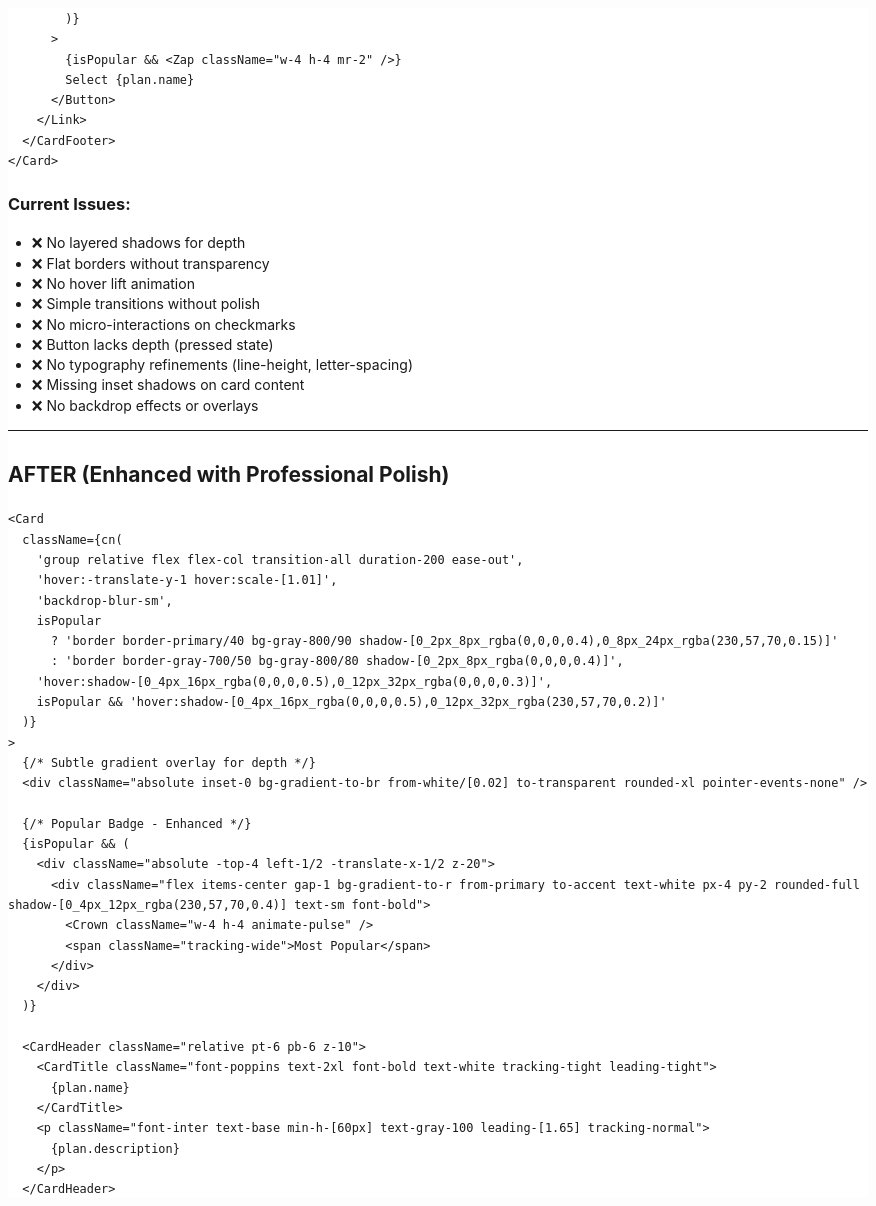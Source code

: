 ```tsx
        )}
      >
        {isPopular && <Zap className="w-4 h-4 mr-2" />}
        Select {plan.name}
      </Button>
    </Link>
  </CardFooter>
</Card>
```

### Current Issues:
- ❌ No layered shadows for depth
- ❌ Flat borders without transparency
- ❌ No hover lift animation
- ❌ Simple transitions without polish
- ❌ No micro-interactions on checkmarks
- ❌ Button lacks depth (pressed state)
- ❌ No typography refinements (line-height, letter-spacing)
- ❌ Missing inset shadows on card content
- ❌ No backdrop effects or overlays

---

## AFTER (Enhanced with Professional Polish)

```tsx
<Card
  className={cn(
    'group relative flex flex-col transition-all duration-200 ease-out',
    'hover:-translate-y-1 hover:scale-[1.01]',
    'backdrop-blur-sm',
    isPopular
      ? 'border border-primary/40 bg-gray-800/90 shadow-[0_2px_8px_rgba(0,0,0,0.4),0_8px_24px_rgba(230,57,70,0.15)]'
      : 'border border-gray-700/50 bg-gray-800/80 shadow-[0_2px_8px_rgba(0,0,0,0.4)]',
    'hover:shadow-[0_4px_16px_rgba(0,0,0,0.5),0_12px_32px_rgba(0,0,0,0.3)]',
    isPopular && 'hover:shadow-[0_4px_16px_rgba(0,0,0,0.5),0_12px_32px_rgba(230,57,70,0.2)]'
  )}
>
  {/* Subtle gradient overlay for depth */}
  <div className="absolute inset-0 bg-gradient-to-br from-white/[0.02] to-transparent rounded-xl pointer-events-none" />

  {/* Popular Badge - Enhanced */}
  {isPopular && (
    <div className="absolute -top-4 left-1/2 -translate-x-1/2 z-20">
      <div className="flex items-center gap-1 bg-gradient-to-r from-primary to-accent text-white px-4 py-2 rounded-full shadow-[0_4px_12px_rgba(230,57,70,0.4)] text-sm font-bold">
        <Crown className="w-4 h-4 animate-pulse" />
        <span className="tracking-wide">Most Popular</span>
      </div>
    </div>
  )}

  <CardHeader className="relative pt-6 pb-6 z-10">
    <CardTitle className="font-poppins text-2xl font-bold text-white tracking-tight leading-tight">
      {plan.name}
    </CardTitle>
    <p className="font-inter text-base min-h-[60px] text-gray-100 leading-[1.65] tracking-normal">
      {plan.description}
    </p>
  </CardHeader>

```